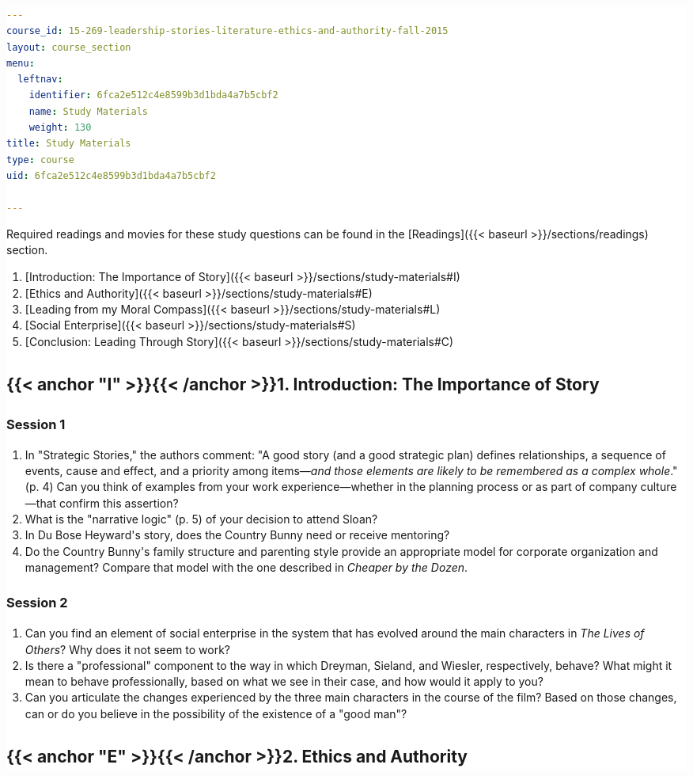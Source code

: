 ```yaml
---
course_id: 15-269-leadership-stories-literature-ethics-and-authority-fall-2015
layout: course_section
menu:
  leftnav:
    identifier: 6fca2e512c4e8599b3d1bda4a7b5cbf2
    name: Study Materials
    weight: 130
title: Study Materials
type: course
uid: 6fca2e512c4e8599b3d1bda4a7b5cbf2

---
```


Required readings and movies for these study questions can be found in the [Readings]({{< baseurl >}}/sections/readings) section.

1.  [Introduction: The Importance of Story]({{< baseurl >}}/sections/study-materials#I)
2.  [Ethics and Authority]({{< baseurl >}}/sections/study-materials#E)
3.  [Leading from my Moral Compass]({{< baseurl >}}/sections/study-materials#L)
4.  [Social Enterprise]({{< baseurl >}}/sections/study-materials#S)
5.  [Conclusion: Leading Through Story]({{< baseurl >}}/sections/study-materials#C)

{{< anchor "I" >}}{{< /anchor >}}1\. Introduction: The Importance of Story
--------------------------------------------------------------------------

### Session 1

1.  In "Strategic Stories," the authors comment: "A good story (and a good strategic plan) defines relationships, a sequence of events, cause and effect, and a priority among items—_and those elements are likely to be remembered as a complex whole_." (p. 4) Can you think of examples from your work experience—whether in the planning process or as part of company culture—that confirm this assertion?
2.  What is the "narrative logic" (p. 5) of your decision to attend Sloan?
3.  In Du Bose Heyward's story, does the Country Bunny need or receive mentoring?
4.  Do the Country Bunny's family structure and parenting style provide an appropriate model for corporate organization and management? Compare that model with the one described in _Cheaper by the Dozen_.

### Session 2

1.  Can you find an element of social enterprise in the system that has evolved around the main characters in _The Lives of Others_? Why does it not seem to work?
2.  Is there a "professional" component to the way in which Dreyman, Sieland, and Wiesler, respectively, behave? What might it mean to behave professionally, based on what we see in their case, and how would it apply to you?
3.  Can you articulate the changes experienced by the three main characters in the course of the film? Based on those changes, can or do you believe in the possibility of the existence of a "good man"?

{{< anchor "E" >}}{{< /anchor >}}2\. Ethics and Authority
---------------------------------------------------------
